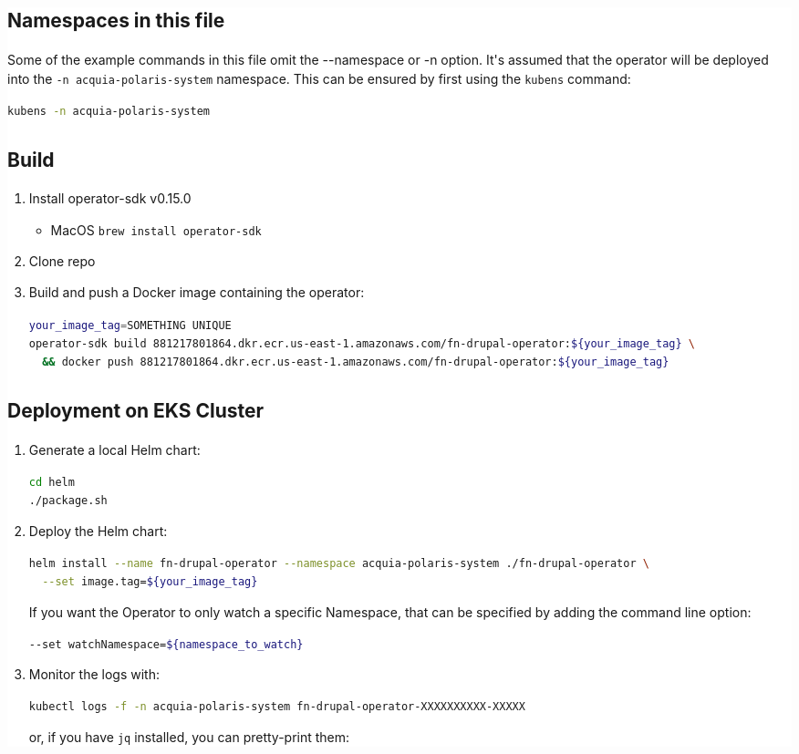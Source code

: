 ## Namespaces in this file
Some of the example commands in this file omit the --namespace or -n option. It's assumed that the operator will be
deployed into the `-n acquia-polaris-system` namespace. This can be ensured by first using the `kubens` command:

```bash
kubens -n acquia-polaris-system
```

## Build

1. Install operator-sdk v0.15.0
   - MacOS `brew install operator-sdk`
1. Clone repo
1. Build and push a Docker image containing the operator:

    ```bash
    your_image_tag=SOMETHING UNIQUE
    operator-sdk build 881217801864.dkr.ecr.us-east-1.amazonaws.com/fn-drupal-operator:${your_image_tag} \
      && docker push 881217801864.dkr.ecr.us-east-1.amazonaws.com/fn-drupal-operator:${your_image_tag}
    ```

## Deployment on EKS Cluster

1. Generate a local Helm chart:

    ```bash
    cd helm
    ./package.sh
    ```

1. Deploy the Helm chart:

    ```bash
    helm install --name fn-drupal-operator --namespace acquia-polaris-system ./fn-drupal-operator \
      --set image.tag=${your_image_tag}
    ```

    If you want the Operator to only watch a specific Namespace, that can be specified by adding the command line option:

    ```bash
    --set watchNamespace=${namespace_to_watch}
    ```

1. Monitor the logs with:

    ```bash
    kubectl logs -f -n acquia-polaris-system fn-drupal-operator-XXXXXXXXXX-XXXXX
    ```

    or, if you have `jq` installed, you can pretty-print them:
